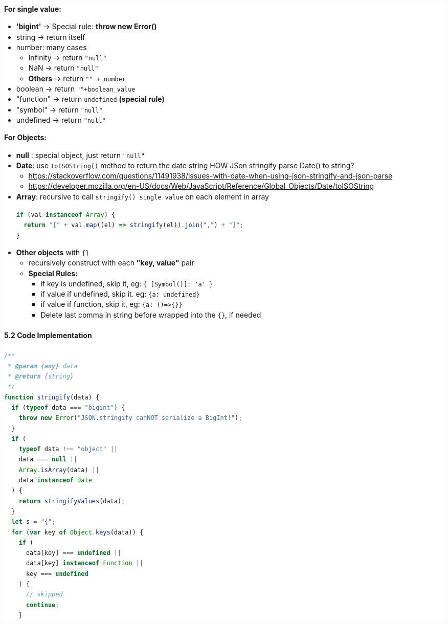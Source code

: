 **For single value:**

- **'bigint'** -> Special rule: **throw new Error()**
- string -> return itself
- number: many cases
  - Infinity -> return `"null"`
  - NaN -> return `"null"`
  - **Others** -> return `"" + number`
- boolean -> return `""+boolean_value`
- "function" -> return `undefined` **(special rule)**
- "symbol" -> return `"null"`
- undefined -> return `"null"`

**For Objects:**

- **null** : special object, just return `"null"`
- **Date**: use `toISOString()` method to return the date string
  HOW JSon stringify parse Date() to string?
  - https://stackoverflow.com/questions/11491938/issues-with-date-when-using-json-stringify-and-json-parse
  - https://developer.mozilla.org/en-US/docs/Web/JavaScript/Reference/Global_Objects/Date/toISOString
- **Array**: recursive to call `stringify() single value` on each element in array
  ```js
  if (val instanceof Array) {
    return "[" + val.map((el) => stringify(el)).join(",") + "]";
  }
  ```
- **Other objects** with `{}`
  - recursively construct with each **"key, value"** pair
  - **Special Rules:**
    - if key is undefined, skip it, eg: `{ [Symbol()]: 'a' }`
    - if value if undefined, skip it. eg: `{a: undefined}`
    - if value if function, skip it, eg: `{a: ()=>{}}`
    - Delete last comma in string before wrapped into the `{}`, if needed

<div id="q5-2" />

#### 5.2 Code Implementation

```js
/**
 * @param {any} data
 * @return {string}
 */
function stringify(data) {
  if (typeof data === "bigint") {
    throw new Error("JSON.stringify canNOT serialize a BigInt!");
  }
  if (
    typeof data !== "object" ||
    data === null ||
    Array.isArray(data) ||
    data instanceof Date
  ) {
    return stringifyValues(data);
  }
  let s = "{";
  for (var key of Object.keys(data)) {
    if (
      data[key] === undefined ||
      data[key] instanceof Function ||
      key === undefined
    ) {
      // skipped
      continue;
    }
```